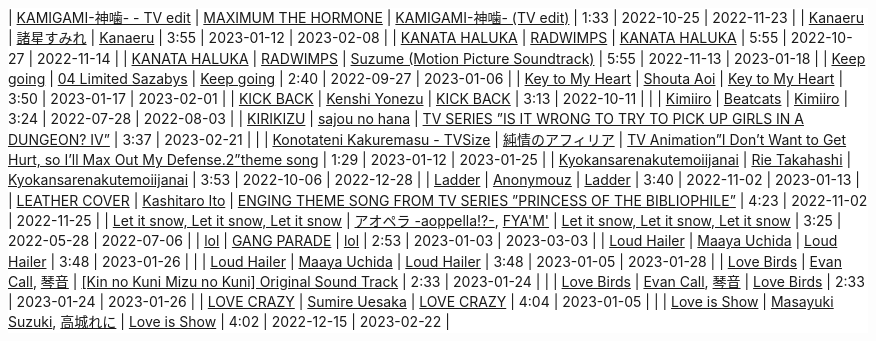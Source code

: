 | [KAMIGAMI\-神噛\- \- TV edit](https://open.spotify.com/track/4SNhHffgdvKYyyGcbxqPZ1) | [MAXIMUM THE HORMONE](https://open.spotify.com/artist/3AMut7lAb1JjINkn8Fmkhu) | [KAMIGAMI\-神噛\- \(TV edit\)](https://open.spotify.com/album/6Met7PlW4vHDLB8lNqBvVf) | 1:33 | 2022-10-25 | 2022-11-23 |
| [Kanaeru](https://open.spotify.com/track/3v2ukwtudAPcAbK3aH3lcO) | [諸星すみれ](https://open.spotify.com/artist/5Z7neAQq0zjjW8UX383psP) | [Kanaeru](https://open.spotify.com/album/5NToVrhF1pEWvV3BU3W1Yn) | 3:55 | 2023-01-12 | 2023-02-08 |
| [KANATA HALUKA](https://open.spotify.com/track/1ycf4u2wapkaVFHzScFmOv) | [RADWIMPS](https://open.spotify.com/artist/1EowJ1WwkMzkCkRomFhui7) | [KANATA HALUKA](https://open.spotify.com/album/46Oy9uAwHtsU4nQ4u0py9p) | 5:55 | 2022-10-27 | 2022-11-14 |
| [KANATA HALUKA](https://open.spotify.com/track/4O6htogl2A9ycNLwc9dVK1) | [RADWIMPS](https://open.spotify.com/artist/1EowJ1WwkMzkCkRomFhui7) | [Suzume \(Motion Picture Soundtrack\)](https://open.spotify.com/album/6Ar5HxNWXtvraqs7FI7bYq) | 5:55 | 2022-11-13 | 2023-01-18 |
| [Keep going](https://open.spotify.com/track/0ZCpVXA2TCoxpYCdtnQWJg) | [04 Limited Sazabys](https://open.spotify.com/artist/6Gem5Nh6gd9PCtWdzR7Odh) | [Keep going](https://open.spotify.com/album/5qanfHlbiLvT8JGKsY9OUT) | 2:40 | 2022-09-27 | 2023-01-06 |
| [Key to My Heart](https://open.spotify.com/track/1NmvymljWwjFk64R6N24So) | [Shouta Aoi](https://open.spotify.com/artist/4Kg3vBPMPfnYrnZo2A4czS) | [Key to My Heart](https://open.spotify.com/album/63H4TPHDzaIKYtcIGxTDzM) | 3:50 | 2023-01-17 | 2023-02-01 |
| [KICK BACK](https://open.spotify.com/track/3khEEPRyBeOUabbmOPJzAG) | [Kenshi Yonezu](https://open.spotify.com/artist/1snhtMLeb2DYoMOcVbb8iB) | [KICK BACK](https://open.spotify.com/album/6RH1fEIz8HVXregzz5Xp2B) | 3:13 | 2022-10-11 |  |
| [Kimiiro](https://open.spotify.com/track/6cOaH9XTtUbaWpntWUpmV9) | [Beatcats](https://open.spotify.com/artist/3vmZgwzFp8rwt5GicYWbST) | [Kimiiro](https://open.spotify.com/album/5VhIXhofvuhXuUIKlve7eU) | 3:24 | 2022-07-28 | 2022-08-03 |
| [KIRIKIZU](https://open.spotify.com/track/4axioKS5nckvIhhZgfFxd5) | [sajou no hana](https://open.spotify.com/artist/014bW80BPmy5WVcFBoHwNq) | [TV SERIES ”IS IT WRONG TO TRY TO PICK UP GIRLS IN A DUNGEON? IV”](https://open.spotify.com/album/0nPuBJ6dF2sCUCiUfWICFg) | 3:37 | 2023-02-21 |  |
| [Konotateni Kakuremasu \- TVSize](https://open.spotify.com/track/1VHTcCoAPqHXanvpVrGVYK) | [純情のアフィリア](https://open.spotify.com/artist/1RFi2Nn5fsdUsVcH6V0xC1) | [TV Animation”I Don’t Want to Get Hurt, so I’ll Max Out My Defense.2”theme song](https://open.spotify.com/album/3ukhrSxULp81bKgwvm4D61) | 1:29 | 2023-01-12 | 2023-01-25 |
| [Kyokansarenakutemoiijanai](https://open.spotify.com/track/0ILqv4nIfyMSHg7WPJBwlw) | [Rie Takahashi](https://open.spotify.com/artist/0ENel7sUUXjVGUsP0xvwEJ) | [Kyokansarenakutemoiijanai](https://open.spotify.com/album/1O0nkN0Qp1rcdwJHsNds6p) | 3:53 | 2022-10-06 | 2022-12-28 |
| [Ladder](https://open.spotify.com/track/6gZzyh7mytbxOTX0qWxbhx) | [Anonymouz](https://open.spotify.com/artist/6htvT7X1lqrkKpfp0Rv13X) | [Ladder](https://open.spotify.com/album/17MpD6N5nkhHHatcIckvNa) | 3:40 | 2022-11-02 | 2023-01-13 |
| [LEATHER COVER](https://open.spotify.com/track/33AG9O2QUCfYup79rfz7qi) | [Kashitaro Ito](https://open.spotify.com/artist/3i7tuzRfutJGAUowspOM1f) | [ENGING THEME SONG FROM TV SERIES ”PRINCESS OF THE BIBLIOPHILE”](https://open.spotify.com/album/720ybDM2QcbIIgt5DyVJVg) | 4:23 | 2022-11-02 | 2022-11-25 |
| [Let it snow, Let it snow, Let it snow](https://open.spotify.com/track/003IincqbYZ9SZEpllxioR) | [アオペラ \-aoppella!?\-](https://open.spotify.com/artist/7d0VsdNnoJIRVnkiVzNjXz), [FYA'M'](https://open.spotify.com/artist/5NPcDFXZyCEtB0JLztECWs) | [Let it snow, Let it snow, Let it snow](https://open.spotify.com/album/6ifpkHqvOBWrRzTke7mNAZ) | 3:25 | 2022-05-28 | 2022-07-06 |
| [lol](https://open.spotify.com/track/0Y0VtmNYHUMdk9cv1HKWPj) | [GANG PARADE](https://open.spotify.com/artist/221zNlzeMJxLOPMYUIAaLx) | [lol](https://open.spotify.com/album/6hvyEYVC33cce07AcK2mTr) | 2:53 | 2023-01-03 | 2023-03-03 |
| [Loud Hailer](https://open.spotify.com/track/11GJvyy9G8hz6AyeCbmS2o) | [Maaya Uchida](https://open.spotify.com/artist/4hJl41jTq14yNuc1f3bLe6) | [Loud Hailer](https://open.spotify.com/album/3wXyNa8fg2M7El6ZO59hhM) | 3:48 | 2023-01-26 |  |
| [Loud Hailer](https://open.spotify.com/track/7AhQukb7kW2rbAKPKBc7tC) | [Maaya Uchida](https://open.spotify.com/artist/4hJl41jTq14yNuc1f3bLe6) | [Loud Hailer](https://open.spotify.com/album/4JFBN5yf2FzlVqXs076oC6) | 3:48 | 2023-01-05 | 2023-01-28 |
| [Love Birds](https://open.spotify.com/track/2TDtrTlftOMY2GlU8aMtMb) | [Evan Call](https://open.spotify.com/artist/0nMGbTpPx4b3h5fMG9CpWJ), [琴音](https://open.spotify.com/artist/0vmDmyY6q6ALXjlONSf7kO) | [\[Kin no Kuni Mizu no Kuni\] Original Sound Track](https://open.spotify.com/album/5BWOI876SLfTD2yz4Nom0u) | 2:33 | 2023-01-24 |  |
| [Love Birds](https://open.spotify.com/track/2nORh3ReQzKn8Pg51JaaN5) | [Evan Call](https://open.spotify.com/artist/0nMGbTpPx4b3h5fMG9CpWJ), [琴音](https://open.spotify.com/artist/0vmDmyY6q6ALXjlONSf7kO) | [Love Birds](https://open.spotify.com/album/4aHwdSC9EOrqJ6OzW7fkbP) | 2:33 | 2023-01-24 | 2023-01-26 |
| [LOVE CRAZY](https://open.spotify.com/track/4RjxJlyjU6cMrv4dJH5XtP) | [Sumire Uesaka](https://open.spotify.com/artist/4hRg5l2hXQl3lAzffFF8P8) | [LOVE CRAZY](https://open.spotify.com/album/59K14Vh4mIaPjRHsCuP9B8) | 4:04 | 2023-01-05 |  |
| [Love is Show](https://open.spotify.com/track/1wPOJ0SBOqbrs8Zw7wte88) | [Masayuki Suzuki](https://open.spotify.com/artist/7HRu4Npbza5TBWn74TkAOF), [高城れに](https://open.spotify.com/artist/2CxNK0ldwLmusTYWs11geL) | [Love is Show](https://open.spotify.com/album/2bcEQN6dTexArpv0SqCpL5) | 4:02 | 2022-12-15 | 2023-02-22 |